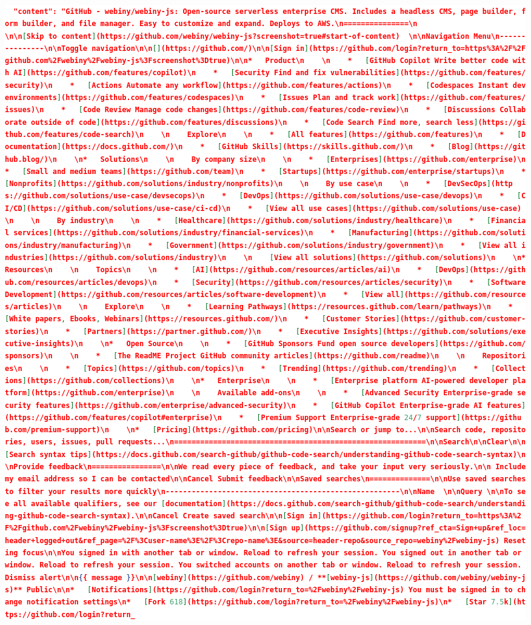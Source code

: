 ```json
  "content": "GitHub - webiny/webiny-js: Open-source serverless enterprise CMS. Includes a headless CMS, page builder, form builder, and file manager. Easy to customize and expand. Deploys to AWS.\n===============\n                                           \n\n[Skip to content](https://github.com/webiny/webiny-js?screenshot=true#start-of-content)  \n\nNavigation Menu\n---------------\n\nToggle navigation\n\n[](https://github.com/)\n\n[Sign in](https://github.com/login?return_to=https%3A%2F%2Fgithub.com%2Fwebiny%2Fwebiny-js%3Fscreenshot%3Dtrue)\n\n*   Product\n    \n    *   [GitHub Copilot Write better code with AI](https://github.com/features/copilot)\n    *   [Security Find and fix vulnerabilities](https://github.com/features/security)\n    *   [Actions Automate any workflow](https://github.com/features/actions)\n    *   [Codespaces Instant dev environments](https://github.com/features/codespaces)\n    *   [Issues Plan and track work](https://github.com/features/issues)\n    *   [Code Review Manage code changes](https://github.com/features/code-review)\n    *   [Discussions Collaborate outside of code](https://github.com/features/discussions)\n    *   [Code Search Find more, search less](https://github.com/features/code-search)\n    \n    Explore\n    \n    *   [All features](https://github.com/features)\n    *   [Documentation](https://docs.github.com/)\n    *   [GitHub Skills](https://skills.github.com/)\n    *   [Blog](https://github.blog/)\n    \n*   Solutions\n    \n    By company size\n    \n    *   [Enterprises](https://github.com/enterprise)\n    *   [Small and medium teams](https://github.com/team)\n    *   [Startups](https://github.com/enterprise/startups)\n    *   [Nonprofits](https://github.com/solutions/industry/nonprofits)\n    \n    By use case\n    \n    *   [DevSecOps](https://github.com/solutions/use-case/devsecops)\n    *   [DevOps](https://github.com/solutions/use-case/devops)\n    *   [CI/CD](https://github.com/solutions/use-case/ci-cd)\n    *   [View all use cases](https://github.com/solutions/use-case)\n    \n    By industry\n    \n    *   [Healthcare](https://github.com/solutions/industry/healthcare)\n    *   [Financial services](https://github.com/solutions/industry/financial-services)\n    *   [Manufacturing](https://github.com/solutions/industry/manufacturing)\n    *   [Government](https://github.com/solutions/industry/government)\n    *   [View all industries](https://github.com/solutions/industry)\n    \n    [View all solutions](https://github.com/solutions)\n    \n*   Resources\n    \n    Topics\n    \n    *   [AI](https://github.com/resources/articles/ai)\n    *   [DevOps](https://github.com/resources/articles/devops)\n    *   [Security](https://github.com/resources/articles/security)\n    *   [Software Development](https://github.com/resources/articles/software-development)\n    *   [View all](https://github.com/resources/articles)\n    \n    Explore\n    \n    *   [Learning Pathways](https://resources.github.com/learn/pathways)\n    *   [White papers, Ebooks, Webinars](https://resources.github.com/)\n    *   [Customer Stories](https://github.com/customer-stories)\n    *   [Partners](https://partner.github.com/)\n    *   [Executive Insights](https://github.com/solutions/executive-insights)\n    \n*   Open Source\n    \n    *   [GitHub Sponsors Fund open source developers](https://github.com/sponsors)\n    \n    *   [The ReadME Project GitHub community articles](https://github.com/readme)\n    \n    Repositories\n    \n    *   [Topics](https://github.com/topics)\n    *   [Trending](https://github.com/trending)\n    *   [Collections](https://github.com/collections)\n    \n*   Enterprise\n    \n    *   [Enterprise platform AI-powered developer platform](https://github.com/enterprise)\n    \n    Available add-ons\n    \n    *   [Advanced Security Enterprise-grade security features](https://github.com/enterprise/advanced-security)\n    *   [GitHub Copilot Enterprise-grade AI features](https://github.com/features/copilot#enterprise)\n    *   [Premium Support Enterprise-grade 24/7 support](https://github.com/premium-support)\n    \n*   [Pricing](https://github.com/pricing)\n\nSearch or jump to...\n\nSearch code, repositories, users, issues, pull requests...\n==========================================================\n\nSearch\n\nClear\n\n[Search syntax tips](https://docs.github.com/search-github/github-code-search/understanding-github-code-search-syntax)\n\nProvide feedback\n================\n\nWe read every piece of feedback, and take your input very seriously.\n\n Include my email address so I can be contacted\n\nCancel Submit feedback\n\nSaved searches\n==============\n\nUse saved searches to filter your results more quickly\n------------------------------------------------------\n\nName  \n\nQuery \n\nTo see all available qualifiers, see our [documentation](https://docs.github.com/search-github/github-code-search/understanding-github-code-search-syntax).\n\nCancel Create saved search\n\n[Sign in](https://github.com/login?return_to=https%3A%2F%2Fgithub.com%2Fwebiny%2Fwebiny-js%3Fscreenshot%3Dtrue)\n\n[Sign up](https://github.com/signup?ref_cta=Sign+up&ref_loc=header+logged+out&ref_page=%2F%3Cuser-name%3E%2F%3Crepo-name%3E&source=header-repo&source_repo=webiny%2Fwebiny-js) Reseting focus\n\nYou signed in with another tab or window. Reload to refresh your session. You signed out in another tab or window. Reload to refresh your session. You switched accounts on another tab or window. Reload to refresh your session. Dismiss alert\n\n{{ message }}\n\n[webiny](https://github.com/webiny) / **[webiny-js](https://github.com/webiny/webiny-js)** Public\n\n*   [Notifications](https://github.com/login?return_to=%2Fwebiny%2Fwebiny-js) You must be signed in to change notification settings\n*   [Fork 618](https://github.com/login?return_to=%2Fwebiny%2Fwebiny-js)\n*   [Star 7.5k](https://github.com/login?return_
```